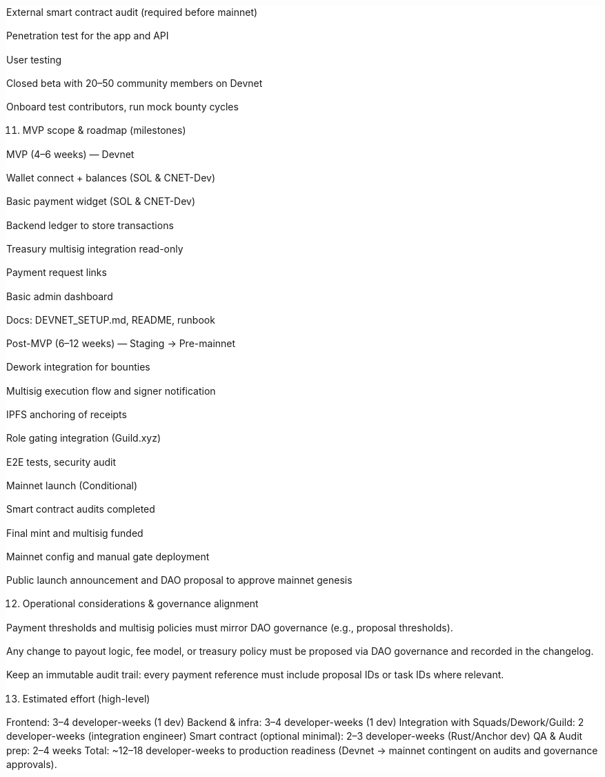 External smart contract audit (required before mainnet)

Penetration test for the app and API

User testing

Closed beta with 20–50 community members on Devnet

Onboard test contributors, run mock bounty cycles

11. MVP scope & roadmap (milestones)

MVP (4–6 weeks) — Devnet

Wallet connect + balances (SOL & CNET-Dev)

Basic payment widget (SOL & CNET-Dev)

Backend ledger to store transactions

Treasury multisig integration read-only

Payment request links

Basic admin dashboard

Docs: DEVNET_SETUP.md, README, runbook

Post-MVP (6–12 weeks) — Staging -> Pre-mainnet

Dework integration for bounties

Multisig execution flow and signer notification

IPFS anchoring of receipts

Role gating integration (Guild.xyz)

E2E tests, security audit

Mainnet launch (Conditional)

Smart contract audits completed

Final mint and multisig funded

Mainnet config and manual gate deployment

Public launch announcement and DAO proposal to approve mainnet genesis

12. Operational considerations & governance alignment

Payment thresholds and multisig policies must mirror DAO governance (e.g., proposal thresholds).

Any change to payout logic, fee model, or treasury policy must be proposed via DAO governance and recorded in the changelog.

Keep an immutable audit trail: every payment reference must include proposal IDs or task IDs where relevant.

13. Estimated effort (high-level)

Frontend: 3–4 developer-weeks (1 dev)
Backend & infra: 3–4 developer-weeks (1 dev)
Integration with Squads/Dework/Guild: 2 developer-weeks (integration engineer)
Smart contract (optional minimal): 2–3 developer-weeks (Rust/Anchor dev)
QA & Audit prep: 2–4 weeks
Total: ~12–18 developer-weeks to production readiness (Devnet → mainnet contingent on audits and governance approvals).

